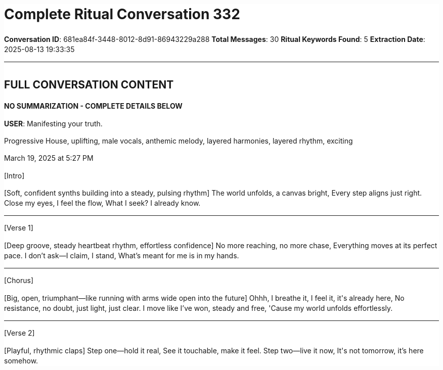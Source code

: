 # Complete Ritual Conversation 332

**Conversation ID**: 681ea84f-3448-8012-8d91-86943229a288
**Total Messages**: 30
**Ritual Keywords Found**: 5
**Extraction Date**: 2025-08-13 19:33:35

---

## FULL CONVERSATION CONTENT

**NO SUMMARIZATION - COMPLETE DETAILS BELOW**

**USER**: Manifesting your truth. 

Progressive House, uplifting, male vocals, anthemic melody, layered harmonies, layered rhythm, exciting

March 19, 2025 at 5:27 PM



[Intro]

[Soft, confident synths building into a steady, pulsing rhythm]
The world unfolds, a canvas bright,
Every step aligns just right.
Close my eyes, I feel the flow,
What I seek? I already know.


---

[Verse 1]

[Deep groove, steady heartbeat rhythm, effortless confidence]
No more reaching, no more chase,
Everything moves at its perfect pace.
I don’t ask—I claim, I stand,
What’s meant for me is in my hands.


---

[Chorus]

[Big, open, triumphant—like running with arms wide open into the future]
Ohhh, I breathe it, I feel it, it's already here,
No resistance, no doubt, just light, just clear.
I move like I’ve won, steady and free,
'Cause my world unfolds effortlessly.


---

[Verse 2]

[Playful, rhythmic claps]
Step one—hold it real,
See it touchable, make it feel.
Step two—live it now,
It's not tomorrow, it’s here somehow.
